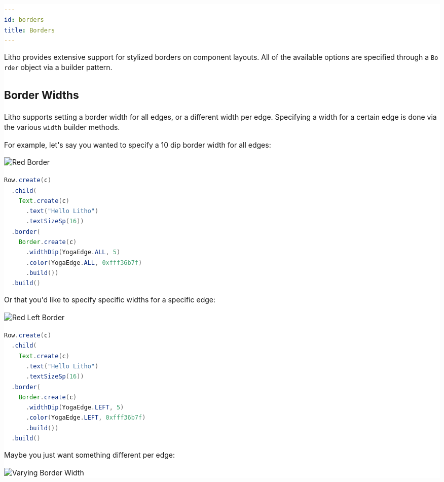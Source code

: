 ```yaml
---
id: borders
title: Borders
---
```


Litho provides extensive support for stylized borders on component layouts. All of the available options are specified through a `Border` object via a builder pattern.

## Border Widths

Litho supports setting a border width for all edges, or a different width per edge. Specifying a width for a certain edge is done via the various `width` builder methods.

For example, let's say you wanted to specify a 10 dip border width for all edges:

![Red Border](/images/border-all.png)

```java
Row.create(c)
  .child(
    Text.create(c)
      .text("Hello Litho")
      .textSizeSp(16))
  .border(
    Border.create(c)
      .widthDip(YogaEdge.ALL, 5)
      .color(YogaEdge.ALL, 0xfff36b7f)
      .build())
  .build()
```

Or that you'd like to specify specific widths for a specific edge:

![Red Left Border](/images/border-left.png)

```java
Row.create(c)
  .child(
    Text.create(c)
      .text("Hello Litho")
      .textSizeSp(16))
  .border(
    Border.create(c)
      .widthDip(YogaEdge.LEFT, 5)
      .color(YogaEdge.LEFT, 0xfff36b7f)
      .build())
  .build()
```

Maybe you just want something different per edge:

![Varying Border Width](/images/border-varying-all.png)
